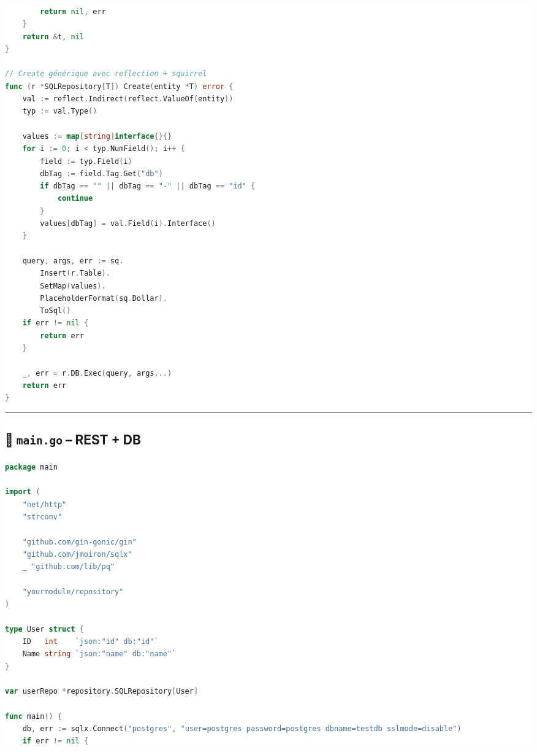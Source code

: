 ```go
        return nil, err
    }
    return &t, nil
}

// Create générique avec reflection + squirrel
func (r *SQLRepository[T]) Create(entity *T) error {
    val := reflect.Indirect(reflect.ValueOf(entity))
    typ := val.Type()

    values := map[string]interface{}{}
    for i := 0; i < typ.NumField(); i++ {
        field := typ.Field(i)
        dbTag := field.Tag.Get("db")
        if dbTag == "" || dbTag == "-" || dbTag == "id" {
            continue
        }
        values[dbTag] = val.Field(i).Interface()
    }

    query, args, err := sq.
        Insert(r.Table).
        SetMap(values).
        PlaceholderFormat(sq.Dollar).
        ToSql()
    if err != nil {
        return err
    }

    _, err = r.DB.Exec(query, args...)
    return err
}
```

---

## 📁 `main.go` – REST + DB

```go
package main

import (
    "net/http"
    "strconv"

    "github.com/gin-gonic/gin"
    "github.com/jmoiron/sqlx"
    _ "github.com/lib/pq"

    "yourmodule/repository"
)

type User struct {
    ID   int    `json:"id" db:"id"`
    Name string `json:"name" db:"name"`
}

var userRepo *repository.SQLRepository[User]

func main() {
    db, err := sqlx.Connect("postgres", "user=postgres password=postgres dbname=testdb sslmode=disable")
    if err != nil {
```